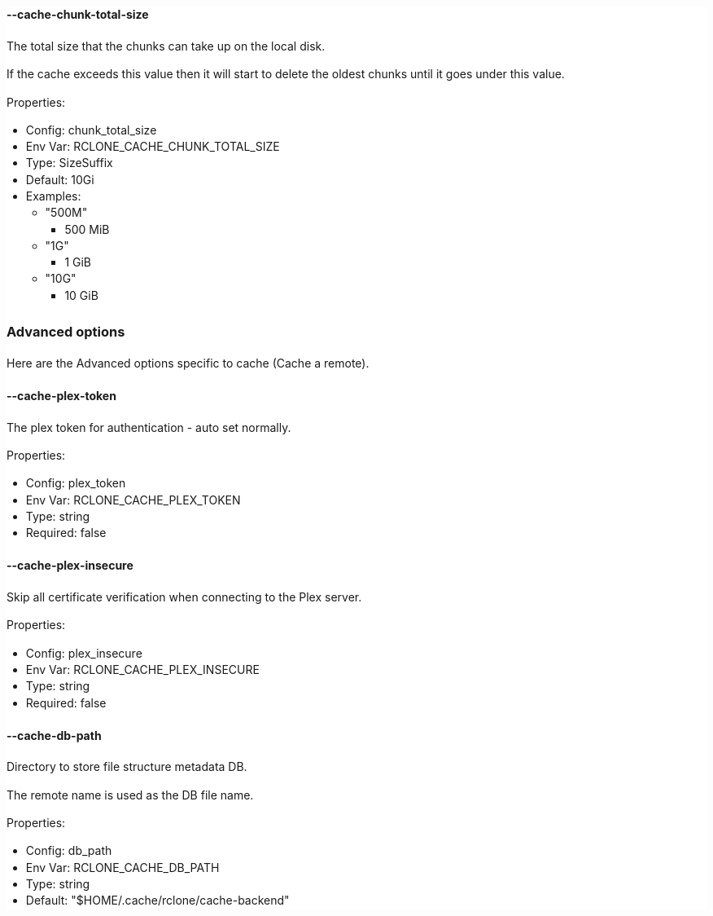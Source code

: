 #### --cache-chunk-total-size

The total size that the chunks can take up on the local disk.

If the cache exceeds this value then it will start to delete the
oldest chunks until it goes under this value.

Properties:

- Config:      chunk_total_size
- Env Var:     RCLONE_CACHE_CHUNK_TOTAL_SIZE
- Type:        SizeSuffix
- Default:     10Gi
- Examples:
    - "500M"
        - 500 MiB
    - "1G"
        - 1 GiB
    - "10G"
        - 10 GiB

### Advanced options

Here are the Advanced options specific to cache (Cache a remote).

#### --cache-plex-token

The plex token for authentication - auto set normally.

Properties:

- Config:      plex_token
- Env Var:     RCLONE_CACHE_PLEX_TOKEN
- Type:        string
- Required:    false

#### --cache-plex-insecure

Skip all certificate verification when connecting to the Plex server.

Properties:

- Config:      plex_insecure
- Env Var:     RCLONE_CACHE_PLEX_INSECURE
- Type:        string
- Required:    false

#### --cache-db-path

Directory to store file structure metadata DB.

The remote name is used as the DB file name.

Properties:

- Config:      db_path
- Env Var:     RCLONE_CACHE_DB_PATH
- Type:        string
- Default:     "$HOME/.cache/rclone/cache-backend"
